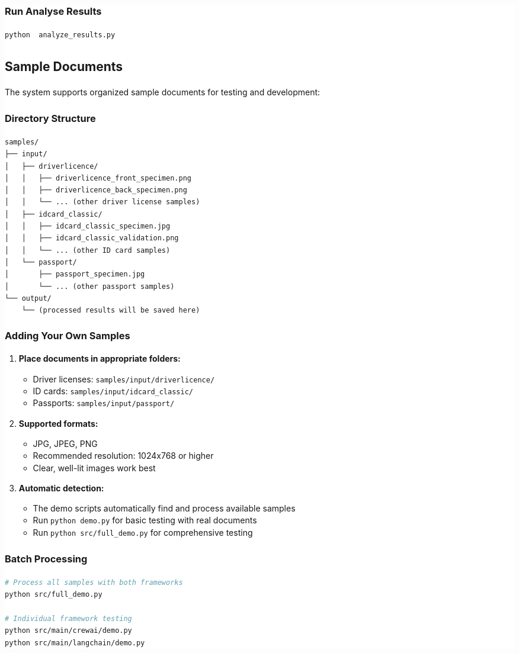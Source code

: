 ### Run Analyse Results
```bash
python  analyze_results.py
```

## Sample Documents

The system supports organized sample documents for testing and development:

### Directory Structure
```
samples/
├── input/
│   ├── driverlicence/
│   │   ├── driverlicence_front_specimen.png
│   │   ├── driverlicence_back_specimen.png
│   │   └── ... (other driver license samples)
│   ├── idcard_classic/
│   │   ├── idcard_classic_specimen.jpg
│   │   ├── idcard_classic_validation.png
│   │   └── ... (other ID card samples)
│   └── passport/
│       ├── passport_specimen.jpg
│       └── ... (other passport samples)
└── output/
    └── (processed results will be saved here)
```

### Adding Your Own Samples

1. **Place documents in appropriate folders:**
   - Driver licenses: `samples/input/driverlicence/`
   - ID cards: `samples/input/idcard_classic/`
   - Passports: `samples/input/passport/`

2. **Supported formats:**
   - JPG, JPEG, PNG
   - Recommended resolution: 1024x768 or higher
   - Clear, well-lit images work best

3. **Automatic detection:**
   - The demo scripts automatically find and process available samples
   - Run `python demo.py` for basic testing with real documents
   - Run `python src/full_demo.py` for comprehensive testing

### Batch Processing
```bash
# Process all samples with both frameworks
python src/full_demo.py

# Individual framework testing
python src/main/crewai/demo.py
python src/main/langchain/demo.py
```
